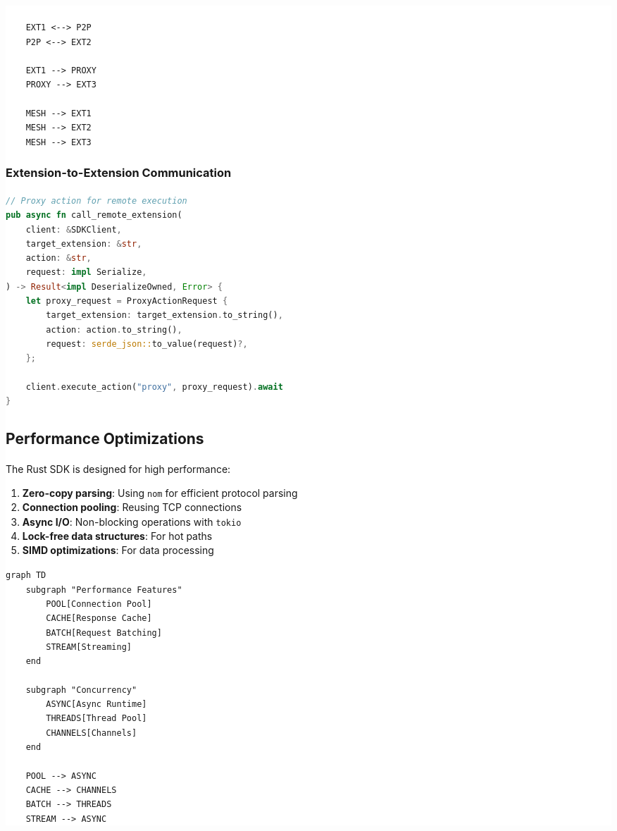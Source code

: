 ```mermaid
    
    EXT1 <--> P2P
    P2P <--> EXT2
    
    EXT1 --> PROXY
    PROXY --> EXT3
    
    MESH --> EXT1
    MESH --> EXT2
    MESH --> EXT3
```

### Extension-to-Extension Communication

```rust
// Proxy action for remote execution
pub async fn call_remote_extension(
    client: &SDKClient,
    target_extension: &str,
    action: &str,
    request: impl Serialize,
) -> Result<impl DeserializeOwned, Error> {
    let proxy_request = ProxyActionRequest {
        target_extension: target_extension.to_string(),
        action: action.to_string(),
        request: serde_json::to_value(request)?,
    };
    
    client.execute_action("proxy", proxy_request).await
}
```

## Performance Optimizations

The Rust SDK is designed for high performance:

1. **Zero-copy parsing**: Using `nom` for efficient protocol parsing
2. **Connection pooling**: Reusing TCP connections
3. **Async I/O**: Non-blocking operations with `tokio`
4. **Lock-free data structures**: For hot paths
5. **SIMD optimizations**: For data processing

```mermaid
graph TD
    subgraph "Performance Features"
        POOL[Connection Pool]
        CACHE[Response Cache]
        BATCH[Request Batching]
        STREAM[Streaming]
    end
    
    subgraph "Concurrency"
        ASYNC[Async Runtime]
        THREADS[Thread Pool]
        CHANNELS[Channels]
    end
    
    POOL --> ASYNC
    CACHE --> CHANNELS
    BATCH --> THREADS
    STREAM --> ASYNC
```
